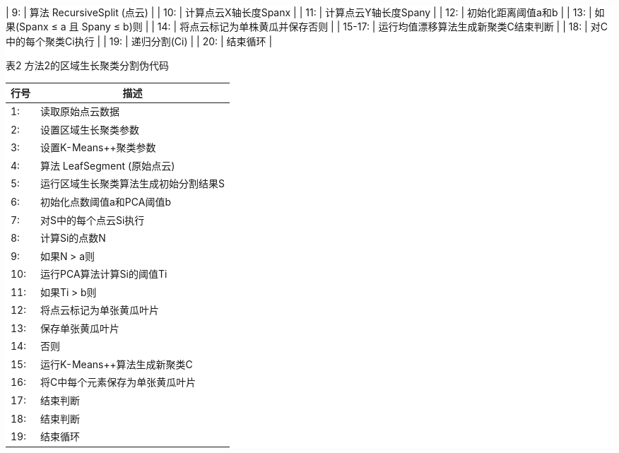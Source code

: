 | 9: | 算法 RecursiveSplit (点云) |
| 10: | 计算点云X轴长度Spanx |
| 11: | 计算点云Y轴长度Spany |
| 12: | 初始化距离阈值a和b |
| 13: | 如果(Spanx ≤ a 且 Spany ≤ b)则 |
| 14: | 将点云标记为单株黄瓜并保存否则 |
| 15-17: | 运行均值漂移算法生成新聚类C结束判断 |
| 18: | 对C中的每个聚类Ci执行 |
| 19: | 递归分割(Ci) |
| 20: | 结束循环 |

表2 方法2的区域生长聚类分割伪代码

| 行号 | 描述 |
|------|------|
| 1: | 读取原始点云数据 |
| 2: | 设置区域生长聚类参数 |
| 3: | 设置K-Means++聚类参数 |
| 4: | 算法 LeafSegment (原始点云) |
| 5: | 运行区域生长聚类算法生成初始分割结果S |
| 6: | 初始化点数阈值a和PCA阈值b |
| 7: | 对S中的每个点云Si执行 |
| 8: | 计算Si的点数N |
| 9: | 如果N > a则 |
| 10: | 运行PCA算法计算Si的阈值Ti |
| 11: | 如果Ti > b则 |
| 12: | 将点云标记为单张黄瓜叶片 |
| 13: | 保存单张黄瓜叶片 |
| 14: | 否则 |
| 15: | 运行K-Means++算法生成新聚类C |
| 16: | 将C中每个元素保存为单张黄瓜叶片 |
| 17: | 结束判断 |
| 18: | 结束判断 |
| 19: | 结束循环 |
